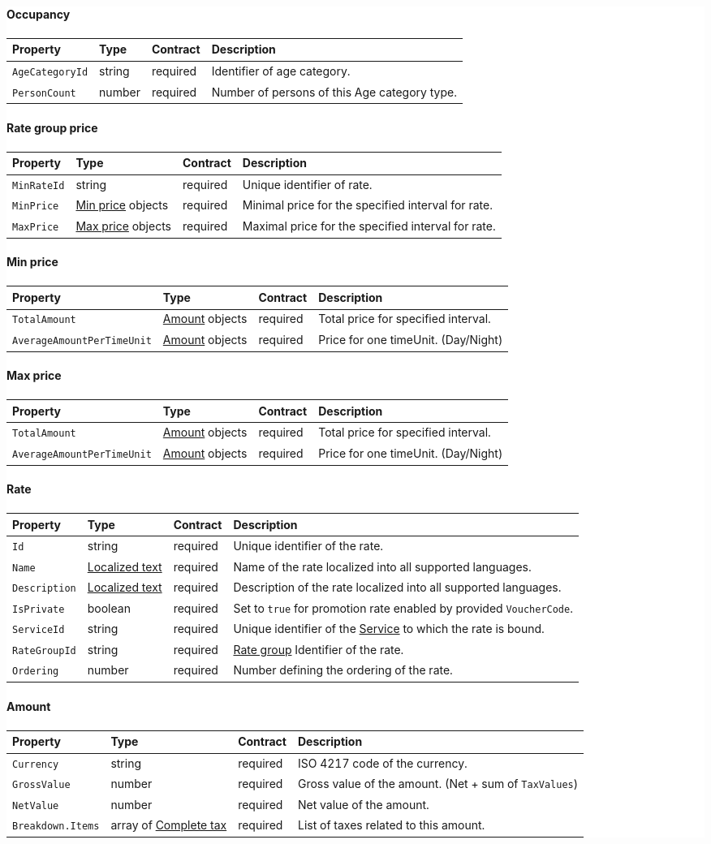 #### Occupancy
| Property | Type | Contract | Description |
| :-- | :-- | :-- | :-- |
| `AgeCategoryId` | string | required | Identifier of age category. |
| `PersonCount` | number | required | Number of persons of this Age category type. |

#### Rate group price
| Property | Type | Contract | Description |
| :-- | :-- | :-- | :-- |
| `MinRateId` | string | required | Unique identifier of rate. |
| `MinPrice` | [Min price](#min-price) objects | required | Minimal price for the specified interval for rate. |
| `MaxPrice` | [Max price](#max-price) objects | required | Maximal price for the specified interval for rate. |

#### Min price
| Property | Type | Contract | Description |
| :-- | :-- | :-- | :-- |
| `TotalAmount` | [Amount](#amount) objects | required | Total price for specified interval. |
| `AverageAmountPerTimeUnit` | [Amount](#amount) objects | required | Price for one timeUnit. (Day/Night) |

#### Max price
| Property | Type | Contract | Description |
| :-- | :-- | :-- | :-- |
| `TotalAmount` | [Amount](#amount) objects | required | Total price for specified interval. |
| `AverageAmountPerTimeUnit` | [Amount](#amount) objects | required | Price for one timeUnit. (Day/Night) |

#### Rate
| Property | Type | Contract | Description |
| :-- | :-- | :-- | :-- |
| `Id` | string | required | Unique identifier of the rate. |
| `Name` | [Localized text](hotels.md#localized-text) | required | Name of the rate localized into all supported languages. |
| `Description` | [Localized text](hotels.md#localized-text) | required | Description of the rate localized into all supported languages. |
| `IsPrivate` | boolean | required | Set to `true` for promotion rate enabled by provided `VoucherCode`. |
| `ServiceId` | string | required | Unique identifier of the [Service](configuration.md#service) to which the rate is bound. |
| `RateGroupId` | string | required | [Rate group](hotels.md#rate-group) Identifier of the rate. |
| `Ordering` | number | required | Number defining the ordering of the rate. |

#### Amount

| Property | Type | Contract | Description |
| :-- | :-- | :-- | :-- |
| `Currency` | string | required | ISO 4217 code of the currency. |
| `GrossValue` | number | required | Gross value of the amount. (Net + sum of `TaxValues`) |
| `NetValue` | number | required | Net value of the amount. |
| `Breakdown.Items` | array of [Complete tax](#complete-tax) | required | List of taxes related to this amount. |
